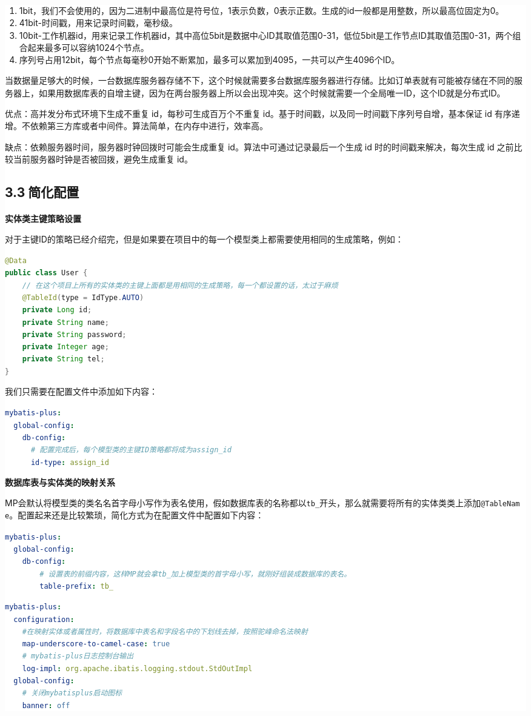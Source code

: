 1. 1bit，我们不会使用的，因为二进制中最高位是符号位，1表示负数，0表示正数。生成的id一般都是用整数，所以最高位固定为0。
2. 41bit-时间戳，用来记录时间戳，毫秒级。
3. 10bit-工作机器id，用来记录工作机器id，其中高位5bit是数据中心ID其取值范围0-31，低位5bit是工作节点ID其取值范围0-31，两个组合起来最多可以容纳1024个节点。
4. 序列号占用12bit，每个节点每毫秒0开始不断累加，最多可以累加到4095，一共可以产生4096个ID。

当数据量足够大的时候，一台数据库服务器存储不下，这个时候就需要多台数据库服务器进行存储。比如订单表就有可能被存储在不同的服务器上，如果用数据库表的自增主键，因为在两台服务器上所以会出现冲突。这个时候就需要一个全局唯一ID，这个ID就是分布式ID。

优点：高并发分布式环境下生成不重复 id，每秒可生成百万个不重复 id。基于时间戳，以及同一时间戳下序列号自增，基本保证 id 有序递增。不依赖第三方库或者中间件。算法简单，在内存中进行，效率高。

缺点：依赖服务器时间，服务器时钟回拨时可能会生成重复 id。算法中可通过记录最后一个生成 id 时的时间戳来解决，每次生成 id 之前比较当前服务器时钟是否被回拨，避免生成重复 id。

## 3.3 简化配置

**实体类主键策略设置**

对于主键ID的策略已经介绍完，但是如果要在项目中的每一个模型类上都需要使用相同的生成策略，例如：

```java
@Data
public class User {
    // 在这个项目上所有的实体类的主键上面都是用相同的生成策略，每一个都设置的话，太过于麻烦
    @TableId(type = IdType.AUTO)
    private Long id;
    private String name;
    private String password;
    private Integer age;
    private String tel;
}
```

我们只需要在配置文件中添加如下内容：

```yml
mybatis-plus:
  global-config:
    db-config:
      # 配置完成后，每个模型类的主键ID策略都将成为assign_id
      id-type: assign_id
```

**数据库表与实体类的映射关系**

MP会默认将模型类的类名名首字母小写作为表名使用，假如数据库表的名称都以`tb_`开头，那么就需要将所有的实体类类上添加`@TableName`。配置起来还是比较繁琐，简化方式为在配置文件中配置如下内容：

```yml
mybatis-plus:
  global-config:
    db-config:
        # 设置表的前缀内容，这样MP就会拿tb_加上模型类的首字母小写，就刚好组装成数据库的表名。
        table-prefix: tb_
```

```yml
mybatis-plus:
  configuration:
    #在映射实体或者属性时，将数据库中表名和字段名中的下划线去掉，按照驼峰命名法映射
    map-underscore-to-camel-case: true
    # mybatis-plus日志控制台输出
    log-impl: org.apache.ibatis.logging.stdout.StdOutImpl
  global-config:
    # 关闭mybatisplus启动图标
    banner: off 
```
